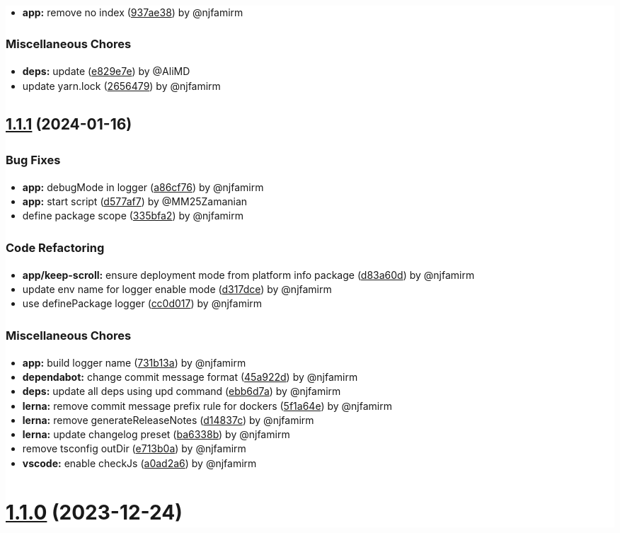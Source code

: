 * **app:** remove no index ([937ae38](https://github.com/Alwatr/pmpa/commit/937ae38f02440150bfc13f3d6e63de9e7015580d)) by @njfamirm

### Miscellaneous Chores

* **deps:** update ([e829e7e](https://github.com/Alwatr/pmpa/commit/e829e7ec56dd8d38de9a6fbd3618efa8cb655465)) by @AliMD
* update yarn.lock ([2656479](https://github.com/Alwatr/pmpa/commit/2656479a0a34c9056915fa62fd6de390b59e4a0b)) by @njfamirm

## [1.1.1](https://github.com/Alwatr/pmpa/compare/v1.1.0...v1.1.1) (2024-01-16)

### Bug Fixes

- **app:** debugMode in logger ([a86cf76](https://github.com/Alwatr/pmpa/commit/a86cf76bbbbe9b669b64703f66342876dcb7a7d7)) by @njfamirm
- **app:** start script ([d577af7](https://github.com/Alwatr/pmpa/commit/d577af7fd4064e76ccac82afd9a0242952015a38)) by @MM25Zamanian
- define package scope ([335bfa2](https://github.com/Alwatr/pmpa/commit/335bfa29f9330bbbaebeffa17fbe038336e13ae6)) by @njfamirm

### Code Refactoring

- **app/keep-scroll:** ensure deployment mode from platform info package ([d83a60d](https://github.com/Alwatr/pmpa/commit/d83a60d4bd81a887a7e0ad3d9c56f92215087378)) by @njfamirm
- update env name for logger enable mode ([d317dce](https://github.com/Alwatr/pmpa/commit/d317dce979a3b5cb311a44c787f5ff077e9f6c80)) by @njfamirm
- use definePackage logger ([cc0d017](https://github.com/Alwatr/pmpa/commit/cc0d017b11644c501080f708785ab80fcc476f23)) by @njfamirm

### Miscellaneous Chores

- **app:** build logger name ([731b13a](https://github.com/Alwatr/pmpa/commit/731b13ad5ec5598f9396344af190ca043c8e0872)) by @njfamirm
- **dependabot:** change commit message format ([45a922d](https://github.com/Alwatr/pmpa/commit/45a922d0a017b008d922c01e73f3a424631c230e)) by @njfamirm
- **deps:** update all deps using upd command ([ebb6d7a](https://github.com/Alwatr/pmpa/commit/ebb6d7aa0115706d42009f770c76f9a40d31db09)) by @njfamirm
- **lerna:** remove commit message prefix rule for dockers ([5f1a64e](https://github.com/Alwatr/pmpa/commit/5f1a64e44c1c1cf5bdc5cb261c09fc25470b9ed7)) by @njfamirm
- **lerna:** remove generateReleaseNotes ([d14837c](https://github.com/Alwatr/pmpa/commit/d14837cddf2d0bcacc6fff8e9d6dae7ee2ed39dc)) by @njfamirm
- **lerna:** update changelog preset ([ba6338b](https://github.com/Alwatr/pmpa/commit/ba6338b955391736212670f44686b18c6b8cd3f5)) by @njfamirm
- remove tsconfig outDir ([e713b0a](https://github.com/Alwatr/pmpa/commit/e713b0a48ace5b1ea9185e7fff42f240af40c0f4)) by @njfamirm
- **vscode:** enable checkJs ([a0ad2a6](https://github.com/Alwatr/pmpa/commit/a0ad2a64f5f2668263d9db1a0b52f64180980994)) by @njfamirm

# [1.1.0](https://github.com/Alwatr/pmpa/compare/v1.0.0...v1.1.0) (2023-12-24)
